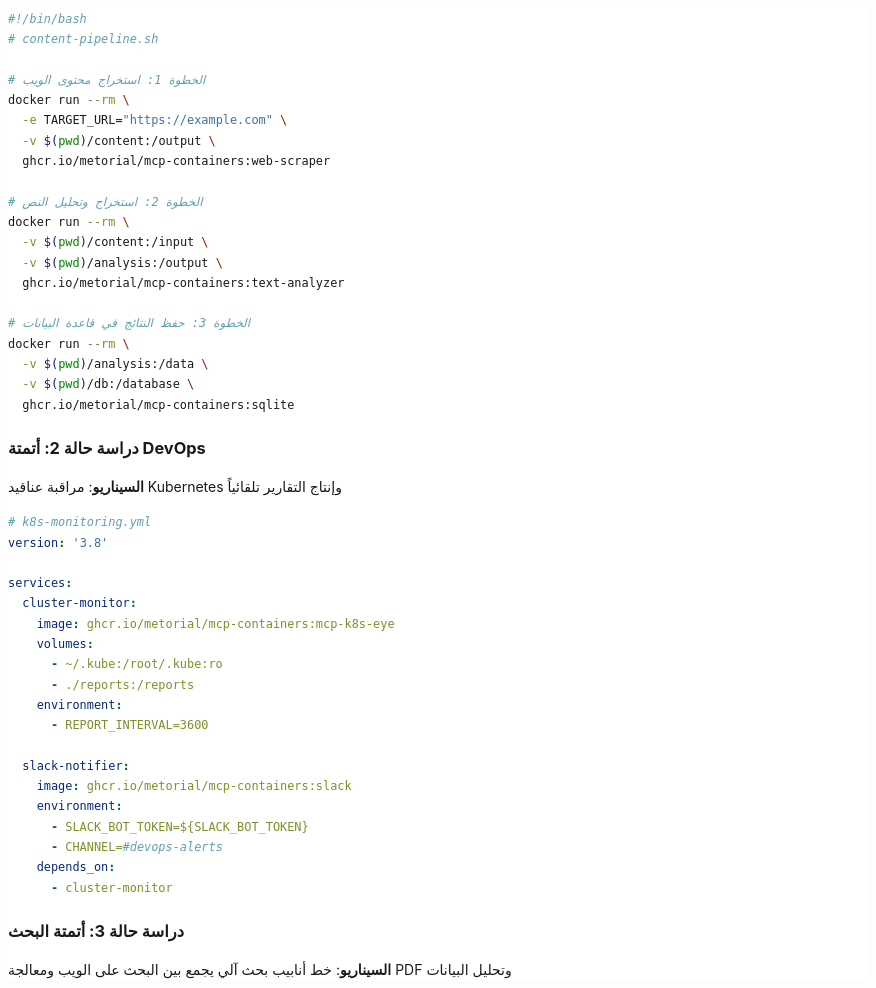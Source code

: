 ```bash
#!/bin/bash
# content-pipeline.sh

# الخطوة 1: استخراج محتوى الويب
docker run --rm \
  -e TARGET_URL="https://example.com" \
  -v $(pwd)/content:/output \
  ghcr.io/metorial/mcp-containers:web-scraper

# الخطوة 2: استخراج وتحليل النص
docker run --rm \
  -v $(pwd)/content:/input \
  -v $(pwd)/analysis:/output \
  ghcr.io/metorial/mcp-containers:text-analyzer

# الخطوة 3: حفظ النتائج في قاعدة البيانات
docker run --rm \
  -v $(pwd)/analysis:/data \
  -v $(pwd)/db:/database \
  ghcr.io/metorial/mcp-containers:sqlite
```

### دراسة حالة 2: أتمتة DevOps

**السيناريو**: مراقبة عناقيد Kubernetes وإنتاج التقارير تلقائياً

```yaml
# k8s-monitoring.yml
version: '3.8'

services:
  cluster-monitor:
    image: ghcr.io/metorial/mcp-containers:mcp-k8s-eye
    volumes:
      - ~/.kube:/root/.kube:ro
      - ./reports:/reports
    environment:
      - REPORT_INTERVAL=3600
    
  slack-notifier:
    image: ghcr.io/metorial/mcp-containers:slack
    environment:
      - SLACK_BOT_TOKEN=${SLACK_BOT_TOKEN}
      - CHANNEL=#devops-alerts
    depends_on:
      - cluster-monitor
```

### دراسة حالة 3: أتمتة البحث

**السيناريو**: خط أنابيب بحث آلي يجمع بين البحث على الويب ومعالجة PDF وتحليل البيانات
